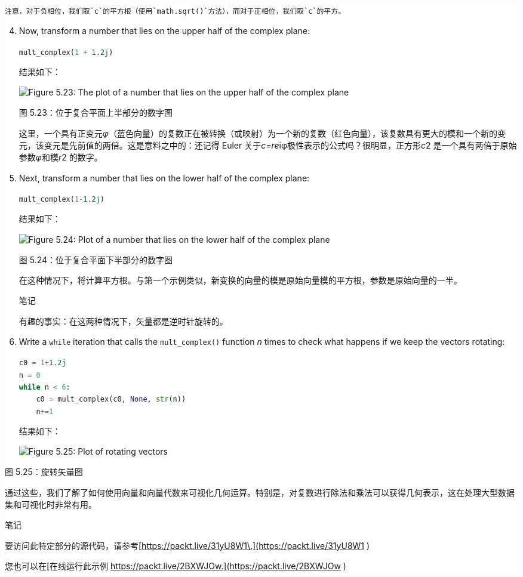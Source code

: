     注意，对于负相位，我们取`c`的平方根（使用`math.sqrt()`方法），而对于正相位，我们取`c`的平方。

4.  Now, transform a number that lies on the upper half of the complex plane:

    ```py
    mult_complex(1 + 1.2j)
    ```

    结果如下：

    ![Figure 5.23: The plot of a number that lies on the upper half of the complex plane ](image/B15968_05_23.jpg)

    图 5.23：位于复合平面上半部分的数字图

    这里，一个具有正变元*φ*（蓝色向量）的复数正在被转换（或映射）为一个新的复数（红色向量），该复数具有更大的模和一个新的变元，该变元是先前值的两倍。这是意料之中的：还记得 Euler 关于*c=re*iφ极性表示的公式吗？很明显，正方形*c*2 是一个具有两倍于原始参数*φ*和模*r*2 的数字。

5.  Next, transform a number that lies on the lower half of the complex plane:

    ```py
    mult_complex(1-1.2j)
    ```

    结果如下：

    ![Figure 5.24: Plot of a number that lies on the lower half of the complex plane ](image/B15968_05_24.jpg)

    图 5.24：位于复合平面下半部分的数字图

    在这种情况下，将计算平方根。与第一个示例类似，新变换的向量的模是原始向量模的平方根，参数是原始向量的一半。

    笔记

    有趣的事实：在这两种情况下，矢量都是逆时针旋转的。

6.  Write a `while` iteration that calls the `mult_complex()` function *n* times to check what happens if we keep the vectors rotating:

    ```py
    c0 = 1+1.2j
    n = 0
    while n < 6:
        c0 = mult_complex(c0, None, str(n))
        n+=1
    ```

    结果如下：

    ![Figure 5.25: Plot of rotating vectors ](image/B15968_05_25.jpg)

图 5.25：旋转矢量图

通过这些，我们了解了如何使用向量和向量代数来可视化几何运算。特别是，对复数进行除法和乘法可以获得几何表示，这在处理大型数据集和可视化时非常有用。

笔记

要访问此特定部分的源代码，请参考[https://packt.live/31yU8W1\.](https://packt.live/31yU8W1 )

您也可以在[在线运行此示例 https://packt.live/2BXWJOw.](https://packt.live/2BXWJOw )
